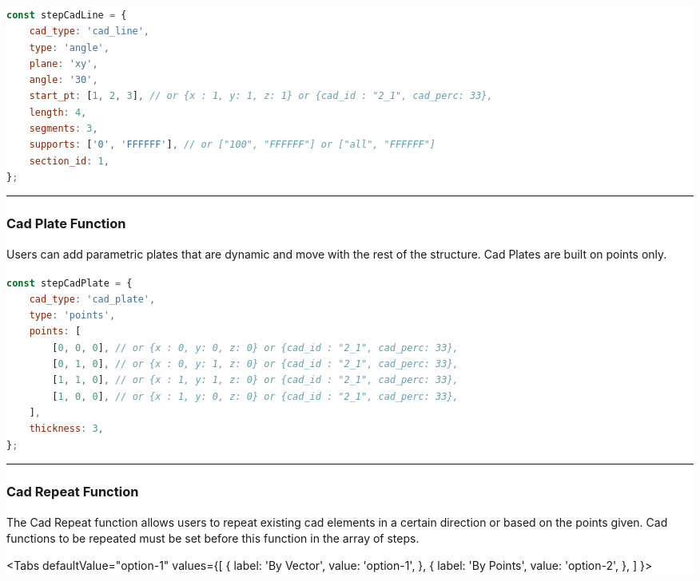   </TabItem>
  <TabItem value="option-3">

```js title="cad-line-function.json"
const stepCadLine = {
	cad_type: 'cad_line',
	type: 'angle',
	plane: 'xy',
	angle: '30',
	start_pt: [1, 2, 3], // or {x : 1, y: 1, z: 1} or {cad_id : "2_1", cad_perc: 33},
	length: 4,
	segments: 3,
	supports: ['0', 'FFFFFF'], // or ["100", "FFFFFF"] or ["all", "FFFFFF"]
	section_id: 1,
};
```

  </TabItem>
</Tabs>

---

### Cad Plate Function

Users can add parametric plates that are dynamic and move with the rest of the structure. Cad Plates are built on points only.

```js title="cad-plate-function.json"
const stepCadPlate = {
	cad_type: 'cad_plate',
	type: 'points',
	points: [
		[0, 0, 0], // or {x : 0, y: 0, z: 0} or {cad_id : "2_1", cad_perc: 33},
		[0, 1, 0], // or {x : 0, y: 1, z: 0} or {cad_id : "2_1", cad_perc: 33},
		[1, 1, 0], // or {x : 1, y: 1, z: 0} or {cad_id : "2_1", cad_perc: 33},
		[1, 0, 0], // or {x : 1, y: 0, z: 0} or {cad_id : "2_1", cad_perc: 33},
	],
	thickness: 3,
};
```

---

### Cad Repeat Function
The Cad Repeat function allows users to repeat existing cad elements in a certain direction or based on the points given. Cad functions to be repeated must be set before this function in the array of steps.

<Tabs
  defaultValue="option-1"
  values={[
    { label: 'By Vector', value: 'option-1', },
    { label: 'By Points', value: 'option-2', },
  ]
}>
  <TabItem value="option-1">
